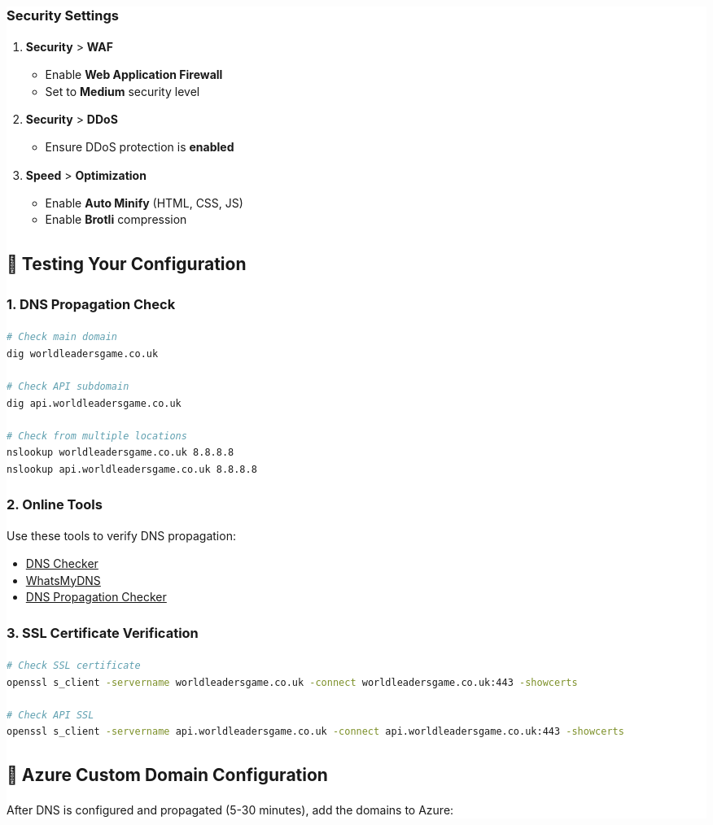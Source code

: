 ### Security Settings

1. **Security** > **WAF**

   - Enable **Web Application Firewall**
   - Set to **Medium** security level

2. **Security** > **DDoS**

   - Ensure DDoS protection is **enabled**

3. **Speed** > **Optimization**
   - Enable **Auto Minify** (HTML, CSS, JS)
   - Enable **Brotli** compression

## 🧪 Testing Your Configuration

### 1. DNS Propagation Check

```bash
# Check main domain
dig worldleadersgame.co.uk

# Check API subdomain
dig api.worldleadersgame.co.uk

# Check from multiple locations
nslookup worldleadersgame.co.uk 8.8.8.8
nslookup api.worldleadersgame.co.uk 8.8.8.8
```

### 2. Online Tools

Use these tools to verify DNS propagation:

- [DNS Checker](https://dnschecker.org/)
- [WhatsMyDNS](https://whatsmydns.net/)
- [DNS Propagation Checker](https://www.site24x7.com/tools/dns-lookup.html)

### 3. SSL Certificate Verification

```bash
# Check SSL certificate
openssl s_client -servername worldleadersgame.co.uk -connect worldleadersgame.co.uk:443 -showcerts

# Check API SSL
openssl s_client -servername api.worldleadersgame.co.uk -connect api.worldleadersgame.co.uk:443 -showcerts
```

## 🔧 Azure Custom Domain Configuration

After DNS is configured and propagated (5-30 minutes), add the domains to Azure:
